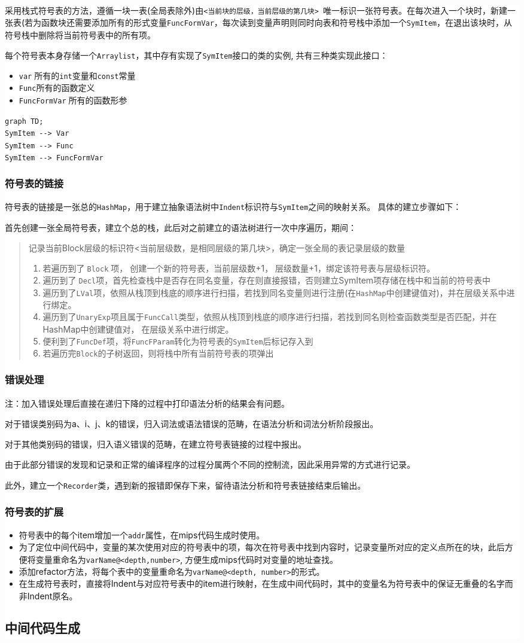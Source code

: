 采用栈式符号表的方法，遵循一块一表(全局表除外)由`<当前块的层级，当前层级的第几块> `唯一标识一张符号表。在每次进入一个块时，新建一张表(若为函数块还需要添加所有的形式变量`FuncFormVar`，每次读到变量声明则同时向表和符号栈中添加一个`SymItem`，在退出该块时，从符号栈中删除将当前符号表中的所有项。

每个符号表本身存储一个`Arraylist`，其中存有实现了`SymItem`接口的类的实例, 共有三种类实现此接口：

* `var` 所有的`int`变量和`const`常量
* `Func`所有的函数定义
* `FuncFormVar` 所有的函数形参

```mermaid
graph TD;
SymItem --> Var
SymItem --> Func
SymItem --> FuncFormVar
```

### 符号表的链接

符号表的链接是一张总的`HashMap`，用于建立抽象语法树中`Indent`标识符与`SymItem`之间的映射关系。 具体的建立步骤如下：

首先创建一张全局符号表，建立个总的栈，此后对之前建立的语法树进行一次中序遍历，期间：

> 记录当前Block层级的标识符<当前层级数，是相同层级的第几块>，确定一张全局的表记录层级的数量
>
> 1. 若遍历到了 `Block` 项， 创建一个新的符号表，当前层级数+1， 层级数量+1，绑定该符号表与层级标识符。
>2. 遍历到了 `Decl`项，首先检查栈中是否存在同名变量，存在则直接报错，否则建立SymItem项存储在栈中和当前的符号表中
> 3. 遍历到了`LVal`项，依照从栈顶到栈底的顺序进行扫描，若找到同名变量则进行注册(在`HashMap`中创建键值对)，并在层级关系中进行绑定。
> 4. 遍历到了`UnaryExp`项且属于`FuncCall`类型，依照从栈顶到栈底的顺序进行扫描，若找到同名则检查函数类型是否匹配，并在HashMap中创建键值对， 在层级关系中进行绑定。
> 5. 便利到了`FuncDef`项，将`FuncFParam`转化为符号表的`SymItem`后标记存入到
> 6. 若遍历完`Block`的子树返回，则将栈中所有当前符号表的项弹出



### 错误处理

注：加入错误处理后直接在递归下降的过程中打印语法分析的结果会有问题。

对于错误类别码为a、i、j、k的错误，归入词法或语法错误的范畴，在语法分析和词法分析阶段报出。

对于其他类别码的错误，归入语义错误的范畴，在建立符号表链接的过程中报出。

由于此部分错误的发现和记录和正常的编译程序的过程分属两个不同的控制流，因此采用异常的方式进行记录。

此外，建立一个`Recorder`类，遇到新的报错即保存下来，留待语法分析和符号表链接结束后输出。



### 符号表的扩展

* 符号表中的每个item增加一个`addr`属性，在mips代码生成时使用。
* 为了定位中间代码中，变量的某次使用对应的符号表中的项，每次在符号表中找到内容时，记录变量所对应的定义点所在的块，此后方便将变量重命名为`varName@<depth,number>`, 方便生成mips代码时对变量的地址查找。
* 添加refactor方法，将每个表中的变量重命名为`varName@<depth, number>`的形式。
* 在生成符号表时，直接将Indent与对应符号表中的item进行映射，在生成中间代码时，其中的变量名为符号表中的保证无重叠的名字而非Indent原名。



## 中间代码生成
